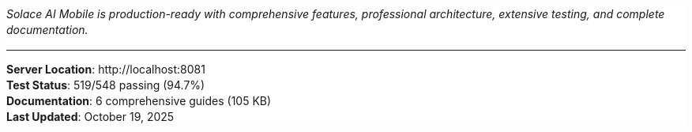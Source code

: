 *Solace AI Mobile is production-ready with comprehensive features, professional architecture, extensive testing, and complete documentation.*

---

**Server Location**: http://localhost:8081  
**Test Status**: 519/548 passing (94.7%)  
**Documentation**: 6 comprehensive guides (105 KB)  
**Last Updated**: October 19, 2025
